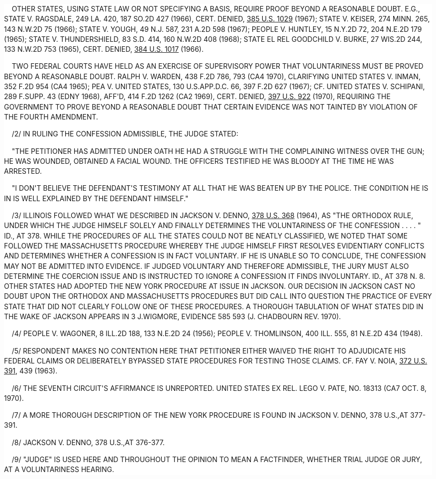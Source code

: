     OTHER STATES, USING STATE LAW OR NOT SPECIFYING A BASIS, REQUIRE PROOF BEYOND A REASONABLE DOUBT.  E.G., STATE V. RAGSDALE, 249 LA. 420, 187 SO.2D 427 (1966), CERT. DENIED, [385 U.S. 1029][/us/courts/scotus/usReporter/385/1029] (1967); STATE V. KEISER, 274 MINN. 265, 143 N.W.2D 75 (1966); STATE V. YOUGH, 49 N.J. 587, 231 A.2D 598 (1967); PEOPLE V. HUNTLEY, 15 N.Y.2D 72, 204 N.E.2D 179 (1965); STATE V. THUNDERSHIELD, 83 S.D. 414, 160 N.W.2D 408 (1968); STATE EL REL GOODCHILD V. BURKE, 27 WIS.2D 244, 133 N.W.2D 753 (1965), CERT. DENIED, [384 U.S. 1017][/us/courts/scotus/usReporter/384/1017] (1966).

    TWO FEDERAL COURTS HAVE HELD AS AN EXERCISE OF SUPERVISORY POWER THAT VOLUNTARINESS MUST BE PROVED BEYOND A REASONABLE DOUBT.  RALPH V. WARDEN, 438 F.2D 786, 793 (CA4 1970), CLARIFYING UNITED STATES V. INMAN, 352 F.2D 954 (CA4 1965); PEA V. UNITED STATES, 130 U.S.APP.D.C. 66, 397 F.2D 627 (1967); CF. UNITED STATES V. SCHIPANI, 289 F.SUPP.  43 (EDNY 1968), AFF'D, 414 F.2D 1262 (CA2 1969), CERT. DENIED, [397 U.S. 922][/us/courts/scotus/usReporter/397/922] (1970), REQUIRING THE GOVERNMENT TO PROVE BEYOND A REASONABLE DOUBT THAT CERTAIN EVIDENCE WAS NOT TAINTED BY VIOLATION OF THE FOURTH AMENDMENT.

    /2/  IN RULING THE CONFESSION ADMISSIBLE, THE JUDGE STATED:

    "THE PETITIONER HAS ADMITTED UNDER OATH HE HAD A STRUGGLE WITH THE COMPLAINING WITNESS OVER THE GUN; HE WAS WOUNDED, OBTAINED A FACIAL WOUND.  THE OFFICERS TESTIFIED HE WAS BLOODY AT THE TIME HE WAS ARRESTED.

    "I DON'T BELIEVE THE DEFENDANT'S TESTIMONY AT ALL THAT HE WAS BEATEN UP BY THE POLICE.  THE CONDITION HE IS IN IS WELL EXPLAINED BY THE DEFENDANT HIMSELF."

    /3/  ILLINOIS FOLLOWED WHAT WE DESCRIBED IN JACKSON V. DENNO, [378 U.S. 368][/us/courts/scotus/usReporter/378/368] (1964), AS "THE ORTHODOX RULE, UNDER WHICH THE JUDGE HIMSELF SOLELY AND FINALLY DETERMINES THE VOLUNTARINESS OF THE CONFESSION . . . . "  ID., AT 378.  WHILE THE PROCEDURES OF ALL THE STATES COULD NOT BE NEATLY CLASSIFIED, WE NOTED THAT SOME FOLLOWED THE MASSACHUSETTS PROCEDURE WHEREBY THE JUDGE HIMSELF FIRST RESOLVES EVIDENTIARY CONFLICTS AND DETERMINES WHETHER A CONFESSION IS IN FACT VOLUNTARY.  IF HE IS UNABLE SO TO CONCLUDE, THE CONFESSION MAY NOT BE ADMITTED INTO EVIDENCE.  IF JUDGED VOLUNTARY AND THEREFORE ADMISSIBLE, THE JURY MUST ALSO DETERMINE THE COERCION ISSUE AND IS INSTRUCTED TO IGNORE A CONFESSION IT FINDS INVOLUNTARY.  ID., AT 378 N. 8.  OTHER STATES HAD ADOPTED THE NEW YORK PROCEDURE AT ISSUE IN JACKSON.  OUR DECISION IN JACKSON CAST NO DOUBT UPON THE ORTHODOX AND MASSACHUSETTS PROCEDURES BUT DID CALL INTO QUESTION THE PRACTICE OF EVERY STATE THAT DID NOT CLEARLY FOLLOW ONE OF THESE PROCEDURES.  A THOROUGH TABULATION OF WHAT STATES DID IN THE WAKE OF JACKSON APPEARS IN 3 J.WIGMORE, EVIDENCE 585 593 (J. CHADBOURN REV. 1970).

    /4/  PEOPLE V. WAGONER, 8 ILL.2D 188, 133 N.E.2D 24 (1956); PEOPLE V. THOMLINSON, 400 ILL. 555, 81 N.E.2D 434 (1948).

    /5/  RESPONDENT MAKES NO CONTENTION HERE THAT PETITIONER EITHER WAIVED THE RIGHT TO ADJUDICATE HIS FEDERAL CLAIMS OR DELIBERATELY BYPASSED STATE PROCEDURES FOR TESTING THOSE CLAIMS.  CF. FAY V. NOIA, [372 U.S. 391][/us/courts/scotus/usReporter/372/391], 439 (1963).

    /6/  THE SEVENTH CIRCUIT'S AFFIRMANCE IS UNREPORTED.  UNITED STATES EX REL. LEGO V. PATE, NO. 18313 (CA7 OCT. 8, 1970).

    /7/  A MORE THOROUGH DESCRIPTION OF THE NEW YORK PROCEDURE IS FOUND IN JACKSON V. DENNO, 378 U.S.,AT 377-391.

    /8/  JACKSON V. DENNO, 378 U.S.,AT 376-377.

    /9/  "JUDGE" IS USED HERE AND THROUGHOUT THE OPINION TO MEAN A FACTFINDER, WHETHER TRIAL JUDGE OR JURY, AT A VOLUNTARINESS HEARING.


[/us/courts/scotus/usReporter/404/477]: https://publicdocs.github.io/go/links?ns=uslm-x&ref=%2Fus%2Fcourts%2Fscotus%2FusReporter%2F404%2F477
[/us/courts/scotus/usReporter/397/358]: https://publicdocs.github.io/go/links?ns=uslm-x&ref=%2Fus%2Fcourts%2Fscotus%2FusReporter%2F397%2F358
[/us/courts/scotus/usReporter/391/145]: https://publicdocs.github.io/go/links?ns=uslm-x&ref=%2Fus%2Fcourts%2Fscotus%2FusReporter%2F391%2F145
[/us/courts/scotus/usReporter/378/368]: https://publicdocs.github.io/go/links?ns=uslm-x&ref=%2Fus%2Fcourts%2Fscotus%2FusReporter%2F378%2F368
[/us/courts/scotus/usReporter/378/368]: https://publicdocs.github.io/go/links?ns=uslm-x&ref=%2Fus%2Fcourts%2Fscotus%2FusReporter%2F378%2F368
[/us/courts/scotus/usReporter/401/992]: https://publicdocs.github.io/go/links?ns=uslm-x&ref=%2Fus%2Fcourts%2Fscotus%2FusReporter%2F401%2F992
[/us/courts/scotus/usReporter/397/358]: https://publicdocs.github.io/go/links?ns=uslm-x&ref=%2Fus%2Fcourts%2Fscotus%2FusReporter%2F397%2F358
[/us/courts/scotus/usReporter/378/368]: https://publicdocs.github.io/go/links?ns=uslm-x&ref=%2Fus%2Fcourts%2Fscotus%2FusReporter%2F378%2F368
[/us/courts/scotus/usReporter/365/534]: https://publicdocs.github.io/go/links?ns=uslm-x&ref=%2Fus%2Fcourts%2Fscotus%2FusReporter%2F365%2F534
[/us/courts/scotus/usReporter/324/401]: https://publicdocs.github.io/go/links?ns=uslm-x&ref=%2Fus%2Fcourts%2Fscotus%2FusReporter%2F324%2F401
[/us/courts/scotus/usReporter/343/181]: https://publicdocs.github.io/go/links?ns=uslm-x&ref=%2Fus%2Fcourts%2Fscotus%2FusReporter%2F343%2F181
[/us/courts/scotus/usReporter/356/560]: https://publicdocs.github.io/go/links?ns=uslm-x&ref=%2Fus%2Fcourts%2Fscotus%2FusReporter%2F356%2F560
[/us/courts/scotus/usReporter/365/534]: https://publicdocs.github.io/go/links?ns=uslm-x&ref=%2Fus%2Fcourts%2Fscotus%2FusReporter%2F365%2F534
[/us/courts/scotus/usReporter/397/358]: https://publicdocs.github.io/go/links?ns=uslm-x&ref=%2Fus%2Fcourts%2Fscotus%2FusReporter%2F397%2F358
[/us/courts/scotus/usReporter/297/278]: https://publicdocs.github.io/go/links?ns=uslm-x&ref=%2Fus%2Fcourts%2Fscotus%2FusReporter%2F297%2F278
[/us/courts/scotus/usReporter/384/436]: https://publicdocs.github.io/go/links?ns=uslm-x&ref=%2Fus%2Fcourts%2Fscotus%2FusReporter%2F384%2F436
[/us/courts/scotus/usReporter/232/383]: https://publicdocs.github.io/go/links?ns=uslm-x&ref=%2Fus%2Fcourts%2Fscotus%2FusReporter%2F232%2F383
[/us/courts/scotus/usReporter/367/643]: https://publicdocs.github.io/go/links?ns=uslm-x&ref=%2Fus%2Fcourts%2Fscotus%2FusReporter%2F367%2F643
[/us/courts/scotus/usReporter/168/532]: https://publicdocs.github.io/go/links?ns=uslm-x&ref=%2Fus%2Fcourts%2Fscotus%2FusReporter%2F168%2F532
[/us/courts/scotus/usReporter/391/145]: https://publicdocs.github.io/go/links?ns=uslm-x&ref=%2Fus%2Fcourts%2Fscotus%2FusReporter%2F391%2F145
[/us/courts/scotus/usReporter/401/942]: https://publicdocs.github.io/go/links?ns=uslm-x&ref=%2Fus%2Fcourts%2Fscotus%2FusReporter%2F401%2F942
[/us/courts/scotus/usReporter/384/1023]: https://publicdocs.github.io/go/links?ns=uslm-x&ref=%2Fus%2Fcourts%2Fscotus%2FusReporter%2F384%2F1023
[/us/courts/scotus/usReporter/385/1029]: https://publicdocs.github.io/go/links?ns=uslm-x&ref=%2Fus%2Fcourts%2Fscotus%2FusReporter%2F385%2F1029
[/us/courts/scotus/usReporter/384/1017]: https://publicdocs.github.io/go/links?ns=uslm-x&ref=%2Fus%2Fcourts%2Fscotus%2FusReporter%2F384%2F1017
[/us/courts/scotus/usReporter/397/922]: https://publicdocs.github.io/go/links?ns=uslm-x&ref=%2Fus%2Fcourts%2Fscotus%2FusReporter%2F397%2F922
[/us/courts/scotus/usReporter/378/368]: https://publicdocs.github.io/go/links?ns=uslm-x&ref=%2Fus%2Fcourts%2Fscotus%2FusReporter%2F378%2F368
[/us/courts/scotus/usReporter/372/391]: https://publicdocs.github.io/go/links?ns=uslm-x&ref=%2Fus%2Fcourts%2Fscotus%2FusReporter%2F372%2F391
[/us/courts/scotus/usReporter/373/503]: https://publicdocs.github.io/go/links?ns=uslm-x&ref=%2Fus%2Fcourts%2Fscotus%2FusReporter%2F373%2F503
[/us/courts/scotus/usReporter/360/315]: https://publicdocs.github.io/go/links?ns=uslm-x&ref=%2Fus%2Fcourts%2Fscotus%2FusReporter%2F360%2F315
[/us/courts/scotus/usReporter/356/560]: https://publicdocs.github.io/go/links?ns=uslm-x&ref=%2Fus%2Fcourts%2Fscotus%2FusReporter%2F356%2F560
[/us/courts/scotus/usReporter/394/731]: https://publicdocs.github.io/go/links?ns=uslm-x&ref=%2Fus%2Fcourts%2Fscotus%2FusReporter%2F394%2F731
[/us/courts/scotus/usReporter/394/478]: https://publicdocs.github.io/go/links?ns=uslm-x&ref=%2Fus%2Fcourts%2Fscotus%2FusReporter%2F394%2F478
[/us/courts/scotus/usReporter/392/219]: https://publicdocs.github.io/go/links?ns=uslm-x&ref=%2Fus%2Fcourts%2Fscotus%2FusReporter%2F392%2F219
[/us/courts/scotus/usReporter/390/519]: https://publicdocs.github.io/go/links?ns=uslm-x&ref=%2Fus%2Fcourts%2Fscotus%2FusReporter%2F390%2F519
[/us/courts/scotus/usReporter/386/707]: https://publicdocs.github.io/go/links?ns=uslm-x&ref=%2Fus%2Fcourts%2Fscotus%2FusReporter%2F386%2F707
[/us/courts/scotus/usReporter/384/737]: https://publicdocs.github.io/go/links?ns=uslm-x&ref=%2Fus%2Fcourts%2Fscotus%2FusReporter%2F384%2F737
[/us/courts/scotus/usReporter/400/446]: https://publicdocs.github.io/go/links?ns=uslm-x&ref=%2Fus%2Fcourts%2Fscotus%2FusReporter%2F400%2F446
[/us/courts/scotus/usReporter/365/534]: https://publicdocs.github.io/go/links?ns=uslm-x&ref=%2Fus%2Fcourts%2Fscotus%2FusReporter%2F365%2F534
[/us/courts/scotus/usReporter/346/156]: https://publicdocs.github.io/go/links?ns=uslm-x&ref=%2Fus%2Fcourts%2Fscotus%2FusReporter%2F346%2F156
[/us/courts/scotus/usReporter/384/719]: https://publicdocs.github.io/go/links?ns=uslm-x&ref=%2Fus%2Fcourts%2Fscotus%2FusReporter%2F384%2F719
[/us/usc/t18/s3501]: https://publicdocs.github.io/go/links?ns=uslm&ref=%2Fus%2Fusc%2Ft18%2Fs3501
[/us/courts/scotus/usReporter/384/737]: https://publicdocs.github.io/go/links?ns=uslm-x&ref=%2Fus%2Fcourts%2Fscotus%2FusReporter%2F384%2F737
[/us/courts/scotus/usReporter/378/1]: https://publicdocs.github.io/go/links?ns=uslm-x&ref=%2Fus%2Fcourts%2Fscotus%2FusReporter%2F378%2F1
[/us/courts/scotus/usReporter/168/532]: https://publicdocs.github.io/go/links?ns=uslm-x&ref=%2Fus%2Fcourts%2Fscotus%2FusReporter%2F168%2F532
[/us/courts/scotus/usReporter/365/534]: https://publicdocs.github.io/go/links?ns=uslm-x&ref=%2Fus%2Fcourts%2Fscotus%2FusReporter%2F365%2F534
[/us/courts/scotus/usReporter/361/199]: https://publicdocs.github.io/go/links?ns=uslm-x&ref=%2Fus%2Fcourts%2Fscotus%2FusReporter%2F361%2F199
[/us/courts/scotus/usReporter/367/433]: https://publicdocs.github.io/go/links?ns=uslm-x&ref=%2Fus%2Fcourts%2Fscotus%2FusReporter%2F367%2F433
[/us/courts/scotus/usReporter/378/368]: https://publicdocs.github.io/go/links?ns=uslm-x&ref=%2Fus%2Fcourts%2Fscotus%2FusReporter%2F378%2F368
[/us/courts/scotus/usReporter/357/513]: https://publicdocs.github.io/go/links?ns=uslm-x&ref=%2Fus%2Fcourts%2Fscotus%2FusReporter%2F357%2F513
[/us/courts/scotus/usReporter/397/358]: https://publicdocs.github.io/go/links?ns=uslm-x&ref=%2Fus%2Fcourts%2Fscotus%2FusReporter%2F397%2F358
[/us/courts/scotus/usReporter/378/1]: https://publicdocs.github.io/go/links?ns=uslm-x&ref=%2Fus%2Fcourts%2Fscotus%2FusReporter%2F378%2F1
[/us/courts/scotus/usReporter/372/293]: https://publicdocs.github.io/go/links?ns=uslm-x&ref=%2Fus%2Fcourts%2Fscotus%2FusReporter%2F372%2F293
[/us/courts/scotus/usReporter/402/928]: https://publicdocs.github.io/go/links?ns=uslm-x&ref=%2Fus%2Fcourts%2Fscotus%2FusReporter%2F402%2F928